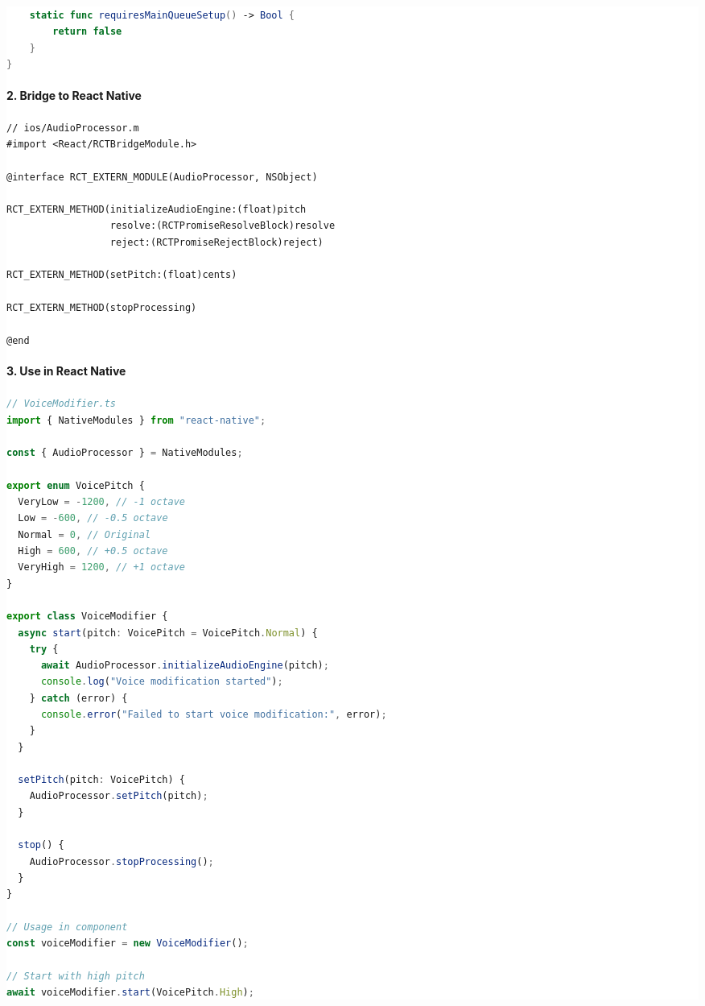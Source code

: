 ```swift
    static func requiresMainQueueSetup() -> Bool {
        return false
    }
}
```

#### 2. Bridge to React Native

```objc
// ios/AudioProcessor.m
#import <React/RCTBridgeModule.h>

@interface RCT_EXTERN_MODULE(AudioProcessor, NSObject)

RCT_EXTERN_METHOD(initializeAudioEngine:(float)pitch
                  resolve:(RCTPromiseResolveBlock)resolve
                  reject:(RCTPromiseRejectBlock)reject)

RCT_EXTERN_METHOD(setPitch:(float)cents)

RCT_EXTERN_METHOD(stopProcessing)

@end
```

#### 3. Use in React Native

```typescript
// VoiceModifier.ts
import { NativeModules } from "react-native";

const { AudioProcessor } = NativeModules;

export enum VoicePitch {
  VeryLow = -1200, // -1 octave
  Low = -600, // -0.5 octave
  Normal = 0, // Original
  High = 600, // +0.5 octave
  VeryHigh = 1200, // +1 octave
}

export class VoiceModifier {
  async start(pitch: VoicePitch = VoicePitch.Normal) {
    try {
      await AudioProcessor.initializeAudioEngine(pitch);
      console.log("Voice modification started");
    } catch (error) {
      console.error("Failed to start voice modification:", error);
    }
  }

  setPitch(pitch: VoicePitch) {
    AudioProcessor.setPitch(pitch);
  }

  stop() {
    AudioProcessor.stopProcessing();
  }
}

// Usage in component
const voiceModifier = new VoiceModifier();

// Start with high pitch
await voiceModifier.start(VoicePitch.High);
```